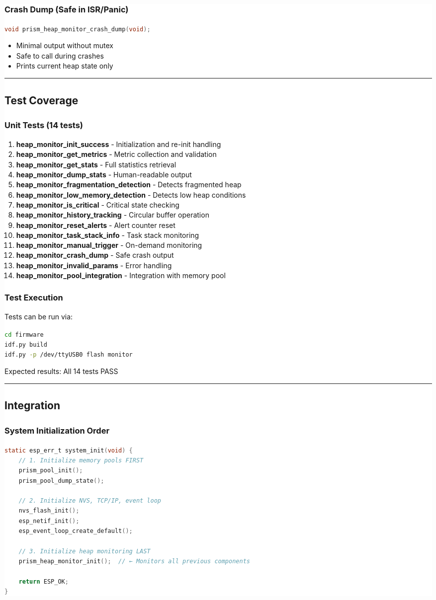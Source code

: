### Crash Dump (Safe in ISR/Panic)

```c
void prism_heap_monitor_crash_dump(void);
```
- Minimal output without mutex
- Safe to call during crashes
- Prints current heap state only

---

## Test Coverage

### Unit Tests (14 tests)

1. **heap_monitor_init_success** - Initialization and re-init handling
2. **heap_monitor_get_metrics** - Metric collection and validation
3. **heap_monitor_get_stats** - Full statistics retrieval
4. **heap_monitor_dump_stats** - Human-readable output
5. **heap_monitor_fragmentation_detection** - Detects fragmented heap
6. **heap_monitor_low_memory_detection** - Detects low heap conditions
7. **heap_monitor_is_critical** - Critical state checking
8. **heap_monitor_history_tracking** - Circular buffer operation
9. **heap_monitor_reset_alerts** - Alert counter reset
10. **heap_monitor_task_stack_info** - Task stack monitoring
11. **heap_monitor_manual_trigger** - On-demand monitoring
12. **heap_monitor_crash_dump** - Safe crash output
13. **heap_monitor_invalid_params** - Error handling
14. **heap_monitor_pool_integration** - Integration with memory pool

### Test Execution

Tests can be run via:
```bash
cd firmware
idf.py build
idf.py -p /dev/ttyUSB0 flash monitor
```

Expected results: All 14 tests PASS

---

## Integration

### System Initialization Order

```c
static esp_err_t system_init(void) {
    // 1. Initialize memory pools FIRST
    prism_pool_init();
    prism_pool_dump_state();

    // 2. Initialize NVS, TCP/IP, event loop
    nvs_flash_init();
    esp_netif_init();
    esp_event_loop_create_default();

    // 3. Initialize heap monitoring LAST
    prism_heap_monitor_init();  // ← Monitors all previous components

    return ESP_OK;
}
```
